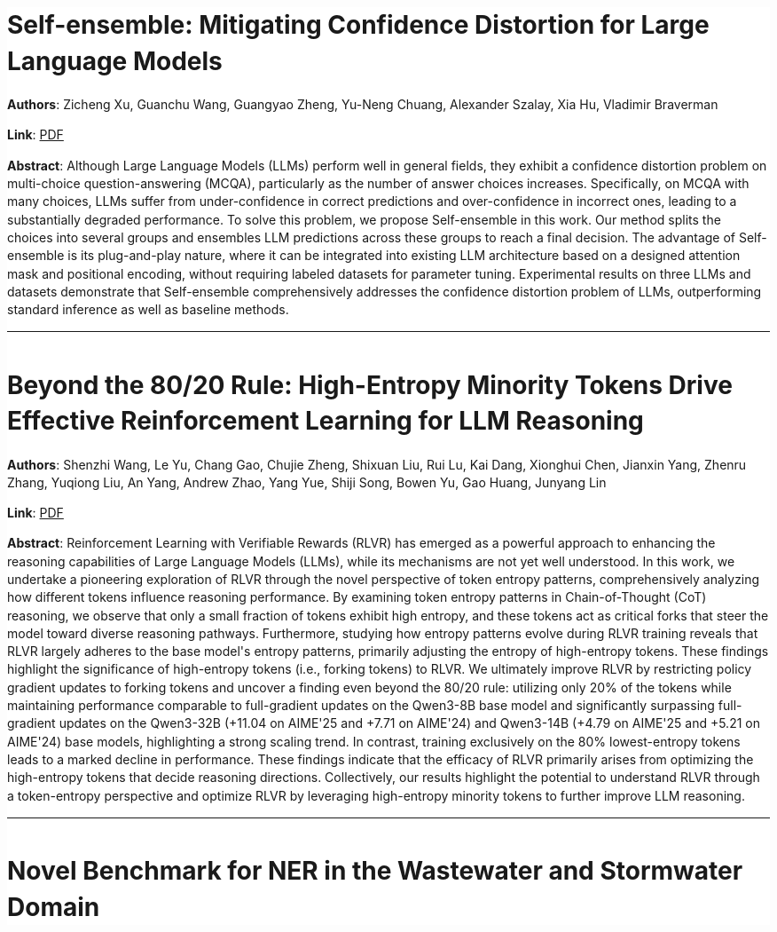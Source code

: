 # Self-ensemble: Mitigating Confidence Distortion for Large Language Models 

**Authors**: Zicheng Xu, Guanchu Wang, Guangyao Zheng, Yu-Neng Chuang, Alexander Szalay, Xia Hu, Vladimir Braverman  

**Link**: [PDF](https://arxiv.org/pdf/2506.01951)  

**Abstract**: Although Large Language Models (LLMs) perform well in general fields, they exhibit a confidence distortion problem on multi-choice question-answering (MCQA), particularly as the number of answer choices increases. Specifically, on MCQA with many choices, LLMs suffer from under-confidence in correct predictions and over-confidence in incorrect ones, leading to a substantially degraded performance. To solve this problem, we propose Self-ensemble in this work. Our method splits the choices into several groups and ensembles LLM predictions across these groups to reach a final decision. The advantage of Self-ensemble is its plug-and-play nature, where it can be integrated into existing LLM architecture based on a designed attention mask and positional encoding, without requiring labeled datasets for parameter tuning. Experimental results on three LLMs and datasets demonstrate that Self-ensemble comprehensively addresses the confidence distortion problem of LLMs, outperforming standard inference as well as baseline methods. 

---
# Beyond the 80/20 Rule: High-Entropy Minority Tokens Drive Effective Reinforcement Learning for LLM Reasoning 

**Authors**: Shenzhi Wang, Le Yu, Chang Gao, Chujie Zheng, Shixuan Liu, Rui Lu, Kai Dang, Xionghui Chen, Jianxin Yang, Zhenru Zhang, Yuqiong Liu, An Yang, Andrew Zhao, Yang Yue, Shiji Song, Bowen Yu, Gao Huang, Junyang Lin  

**Link**: [PDF](https://arxiv.org/pdf/2506.01939)  

**Abstract**: Reinforcement Learning with Verifiable Rewards (RLVR) has emerged as a powerful approach to enhancing the reasoning capabilities of Large Language Models (LLMs), while its mechanisms are not yet well understood. In this work, we undertake a pioneering exploration of RLVR through the novel perspective of token entropy patterns, comprehensively analyzing how different tokens influence reasoning performance. By examining token entropy patterns in Chain-of-Thought (CoT) reasoning, we observe that only a small fraction of tokens exhibit high entropy, and these tokens act as critical forks that steer the model toward diverse reasoning pathways. Furthermore, studying how entropy patterns evolve during RLVR training reveals that RLVR largely adheres to the base model's entropy patterns, primarily adjusting the entropy of high-entropy tokens. These findings highlight the significance of high-entropy tokens (i.e., forking tokens) to RLVR. We ultimately improve RLVR by restricting policy gradient updates to forking tokens and uncover a finding even beyond the 80/20 rule: utilizing only 20% of the tokens while maintaining performance comparable to full-gradient updates on the Qwen3-8B base model and significantly surpassing full-gradient updates on the Qwen3-32B (+11.04 on AIME'25 and +7.71 on AIME'24) and Qwen3-14B (+4.79 on AIME'25 and +5.21 on AIME'24) base models, highlighting a strong scaling trend. In contrast, training exclusively on the 80% lowest-entropy tokens leads to a marked decline in performance. These findings indicate that the efficacy of RLVR primarily arises from optimizing the high-entropy tokens that decide reasoning directions. Collectively, our results highlight the potential to understand RLVR through a token-entropy perspective and optimize RLVR by leveraging high-entropy minority tokens to further improve LLM reasoning. 

---
# Novel Benchmark for NER in the Wastewater and Stormwater Domain 

